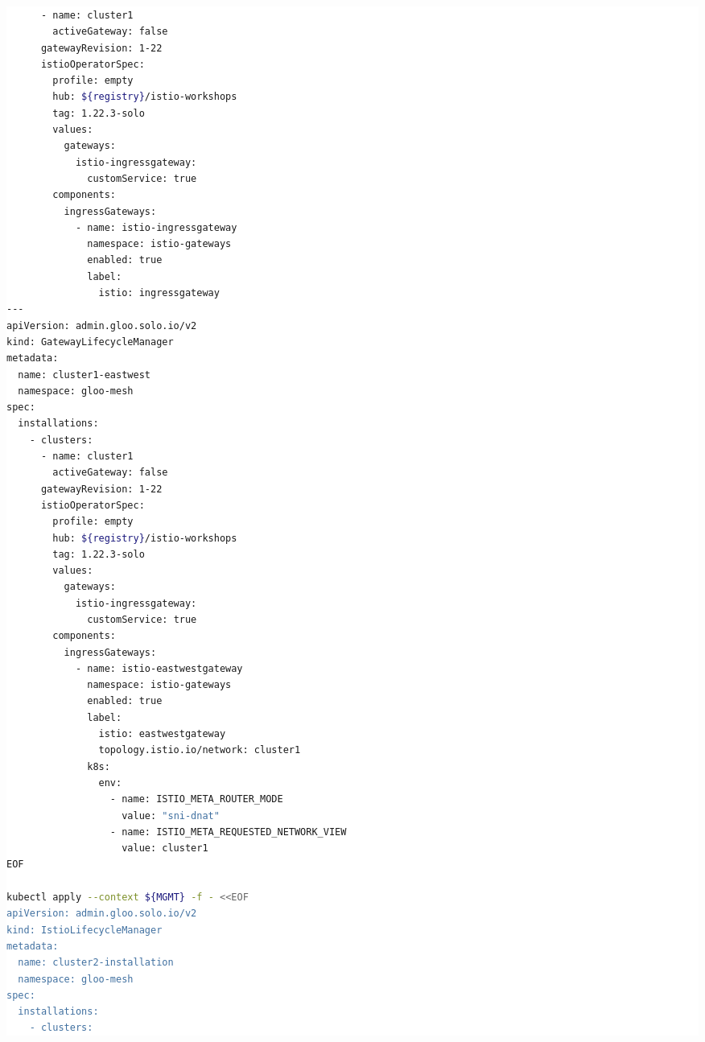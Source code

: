 ```bash
      - name: cluster1
        activeGateway: false
      gatewayRevision: 1-22
      istioOperatorSpec:
        profile: empty
        hub: ${registry}/istio-workshops
        tag: 1.22.3-solo
        values:
          gateways:
            istio-ingressgateway:
              customService: true
        components:
          ingressGateways:
            - name: istio-ingressgateway
              namespace: istio-gateways
              enabled: true
              label:
                istio: ingressgateway
---
apiVersion: admin.gloo.solo.io/v2
kind: GatewayLifecycleManager
metadata:
  name: cluster1-eastwest
  namespace: gloo-mesh
spec:
  installations:
    - clusters:
      - name: cluster1
        activeGateway: false
      gatewayRevision: 1-22
      istioOperatorSpec:
        profile: empty
        hub: ${registry}/istio-workshops
        tag: 1.22.3-solo
        values:
          gateways:
            istio-ingressgateway:
              customService: true
        components:
          ingressGateways:
            - name: istio-eastwestgateway
              namespace: istio-gateways
              enabled: true
              label:
                istio: eastwestgateway
                topology.istio.io/network: cluster1
              k8s:
                env:
                  - name: ISTIO_META_ROUTER_MODE
                    value: "sni-dnat"
                  - name: ISTIO_META_REQUESTED_NETWORK_VIEW
                    value: cluster1
EOF

kubectl apply --context ${MGMT} -f - <<EOF
apiVersion: admin.gloo.solo.io/v2
kind: IstioLifecycleManager
metadata:
  name: cluster2-installation
  namespace: gloo-mesh
spec:
  installations:
    - clusters:
```